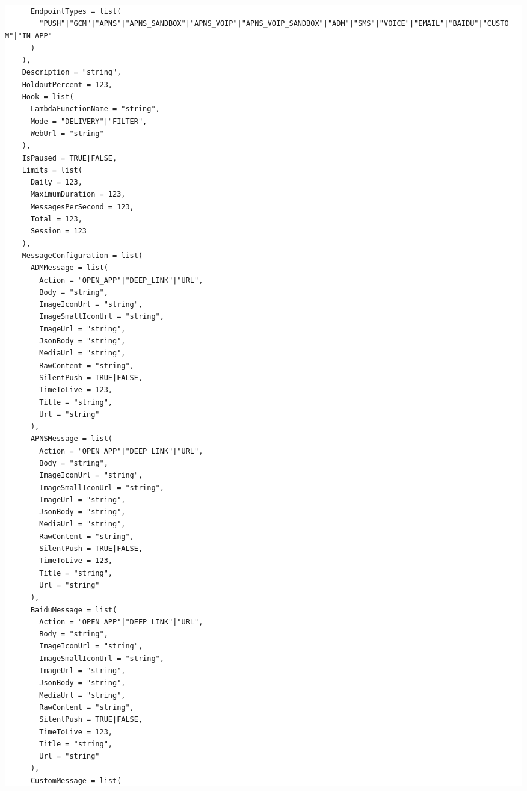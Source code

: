           EndpointTypes = list(
            "PUSH"|"GCM"|"APNS"|"APNS_SANDBOX"|"APNS_VOIP"|"APNS_VOIP_SANDBOX"|"ADM"|"SMS"|"VOICE"|"EMAIL"|"BAIDU"|"CUSTOM"|"IN_APP"
          )
        ),
        Description = "string",
        HoldoutPercent = 123,
        Hook = list(
          LambdaFunctionName = "string",
          Mode = "DELIVERY"|"FILTER",
          WebUrl = "string"
        ),
        IsPaused = TRUE|FALSE,
        Limits = list(
          Daily = 123,
          MaximumDuration = 123,
          MessagesPerSecond = 123,
          Total = 123,
          Session = 123
        ),
        MessageConfiguration = list(
          ADMMessage = list(
            Action = "OPEN_APP"|"DEEP_LINK"|"URL",
            Body = "string",
            ImageIconUrl = "string",
            ImageSmallIconUrl = "string",
            ImageUrl = "string",
            JsonBody = "string",
            MediaUrl = "string",
            RawContent = "string",
            SilentPush = TRUE|FALSE,
            TimeToLive = 123,
            Title = "string",
            Url = "string"
          ),
          APNSMessage = list(
            Action = "OPEN_APP"|"DEEP_LINK"|"URL",
            Body = "string",
            ImageIconUrl = "string",
            ImageSmallIconUrl = "string",
            ImageUrl = "string",
            JsonBody = "string",
            MediaUrl = "string",
            RawContent = "string",
            SilentPush = TRUE|FALSE,
            TimeToLive = 123,
            Title = "string",
            Url = "string"
          ),
          BaiduMessage = list(
            Action = "OPEN_APP"|"DEEP_LINK"|"URL",
            Body = "string",
            ImageIconUrl = "string",
            ImageSmallIconUrl = "string",
            ImageUrl = "string",
            JsonBody = "string",
            MediaUrl = "string",
            RawContent = "string",
            SilentPush = TRUE|FALSE,
            TimeToLive = 123,
            Title = "string",
            Url = "string"
          ),
          CustomMessage = list(